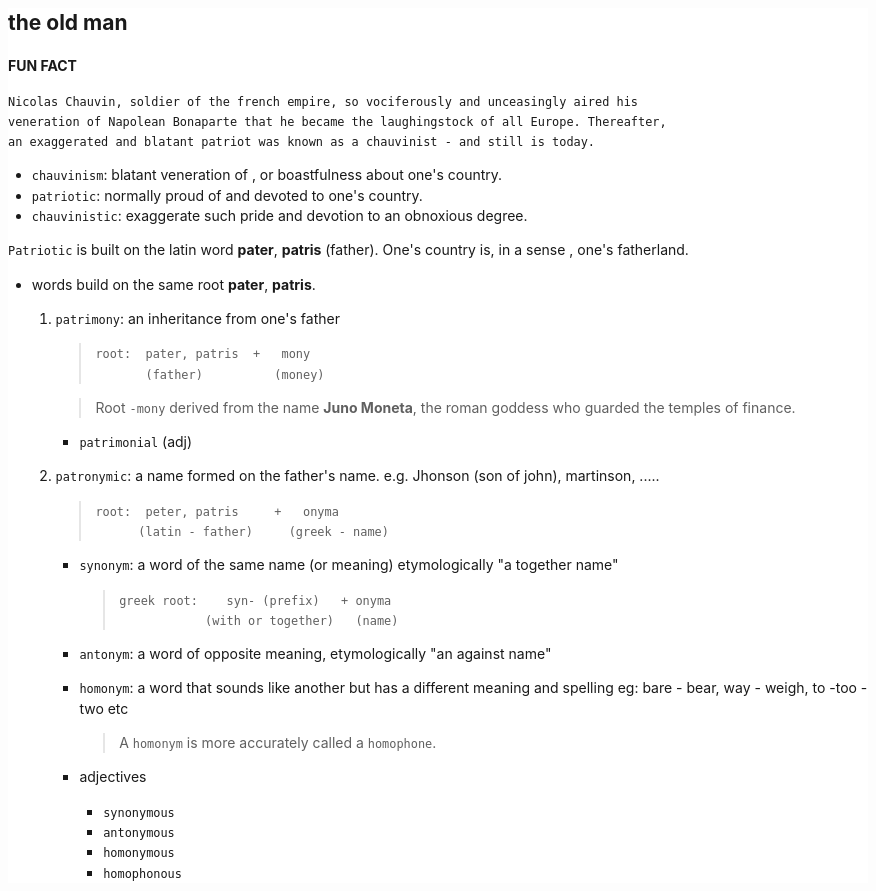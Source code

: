 ## the old man

**FUN FACT**

```
Nicolas Chauvin, soldier of the french empire, so vociferously and unceasingly aired his
veneration of Napolean Bonaparte that he became the laughingstock of all Europe. Thereafter,
an exaggerated and blatant patriot was known as a chauvinist - and still is today.
```

- `chauvinism`: blatant veneration of , or boastfulness about one's country.
- `patriotic`: normally proud of and devoted to one's country.
- `chauvinistic`: exaggerate such pride and devotion to an obnoxious degree.

`Patriotic` is built on the latin word **pater**, **patris** (father). One's country is, in a sense , one's fatherland.

- words build on the same root **pater**, **patris**.

  1. `patrimony`: an inheritance from one's father

     > ```
     > root:  pater, patris  +   mony
     >        (father)          (money)
     > ```

     > Root `-mony` derived from the name **Juno Moneta**, the roman goddess who guarded the temples of finance.

     - `patrimonial` (adj)

  2. `patronymic`: a name formed on the father's name.
     e.g. Jhonson (son of john), martinson, .....

     > ```
     > root:  peter, patris     +   onyma
     >       (latin - father)     (greek - name)
     > ```

     - `synonym`: a word of the same name (or meaning) etymologically "a together name"

       > ```
       > greek root:    syn- (prefix)   + onyma
       >             (with or together)   (name)
       > ```

     - `antonym`: a word of opposite meaning, etymologically "an against name"
     - `homonym`: a word that sounds like another but has a different meaning and spelling
       eg: bare - bear, way - weigh, to -too -two etc

       > A `homonym` is more accurately called a `homophone`.

     - adjectives
       - `synonymous`
       - `antonymous`
       - `homonymous`
       - `homophonous`
